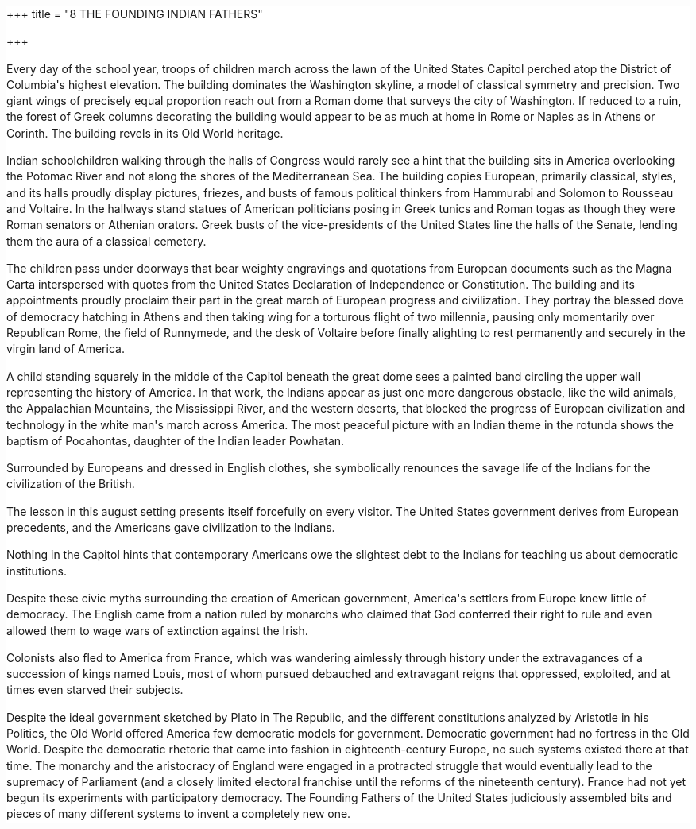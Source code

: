 +++
title = "8 THE FOUNDING INDIAN FATHERS"

+++





Every day of the school year, troops of children march across the lawn of the United States Capitol perched atop the District of Columbia's highest elevation. The building dominates the Washington skyline, a model of classical symmetry and precision. Two giant wings of precisely equal proportion reach out from a Roman dome that surveys the city of Washington. If reduced to a ruin, the forest of Greek columns decorating the building would appear to be as much at home in Rome or Naples as in Athens or Corinth. The building revels in its Old World heritage.

Indian schoolchildren walking through the halls of Congress would rarely see a hint that the building sits in America overlooking the Potomac River and not along the shores of the Mediterranean Sea. The building copies European, primarily classical, styles, and its halls proudly display pictures, friezes, and busts of famous political thinkers from Hammurabi and Solomon to Rousseau and Voltaire. In the hallways stand statues of American politicians posing in Greek tunics and Roman togas as though they were Roman senators or Athenian orators. Greek busts of the vice-presidents of the United States line the halls of the Senate, lending them the aura of a classical cemetery.

The children pass under doorways that bear weighty engravings and quotations from European documents such as the Magna Carta interspersed with quotes from the United States Declaration of Independence or Constitution. The building and its appointments proudly proclaim their part in the great march of European progress and civilization. They portray the blessed dove of democracy hatching in Athens and then taking wing for a torturous flight of two millennia, pausing only momentarily over Republican Rome, the field of Runnymede, and the desk of Voltaire before finally alighting to rest permanently and securely in the virgin land of America.

A child standing squarely in the middle of the Capitol beneath the great dome sees a painted band circling the upper wall representing the history of America. In that work, the Indians appear as just one more dangerous obstacle, like the wild animals, the Appalachian Mountains, the Mississippi River, and the western deserts, that blocked the progress of European civilization and technology in the white man's march across America. The most peaceful picture with an Indian theme in the rotunda shows the baptism of Pocahontas, daughter of the Indian leader Powhatan.

Surrounded by Europeans and dressed in English clothes, she symbolically renounces the savage life of the Indians for the civilization of the British.

The lesson in this august setting presents itself forcefully on every visitor. The United States government derives from European precedents, and the Americans gave civilization to the Indians.

Nothing in the Capitol hints that contemporary Americans owe the slightest debt to the Indians for teaching us about democratic institutions.

Despite these civic myths surrounding the creation of American government, America's settlers from Europe knew little of democracy. The English came from a nation ruled by monarchs who claimed that God conferred their right to rule and even allowed them to wage wars of extinction against the Irish.

Colonists also fled to America from France, which was wandering aimlessly through history under the extravagances of a succession of kings named Louis, most of whom pursued debauched and extravagant reigns that oppressed, exploited, and at times even starved their subjects.

Despite the ideal government sketched by Plato in The Republic, and the different constitutions analyzed by Aristotle in his Politics, the Old World offered America few democratic models for government. Democratic government had no fortress in the Old World. Despite the democratic rhetoric that came into fashion in eighteenth-century Europe, no such systems existed there at that time. The monarchy and the aristocracy of England were engaged in a protracted struggle that would eventually lead to the supremacy of Parliament \(and a closely limited electoral franchise until the reforms of the nineteenth century\). France had not yet begun its experiments with participatory democracy. The Founding Fathers of the United States judiciously assembled bits and pieces of many different systems to invent a completely new one.
